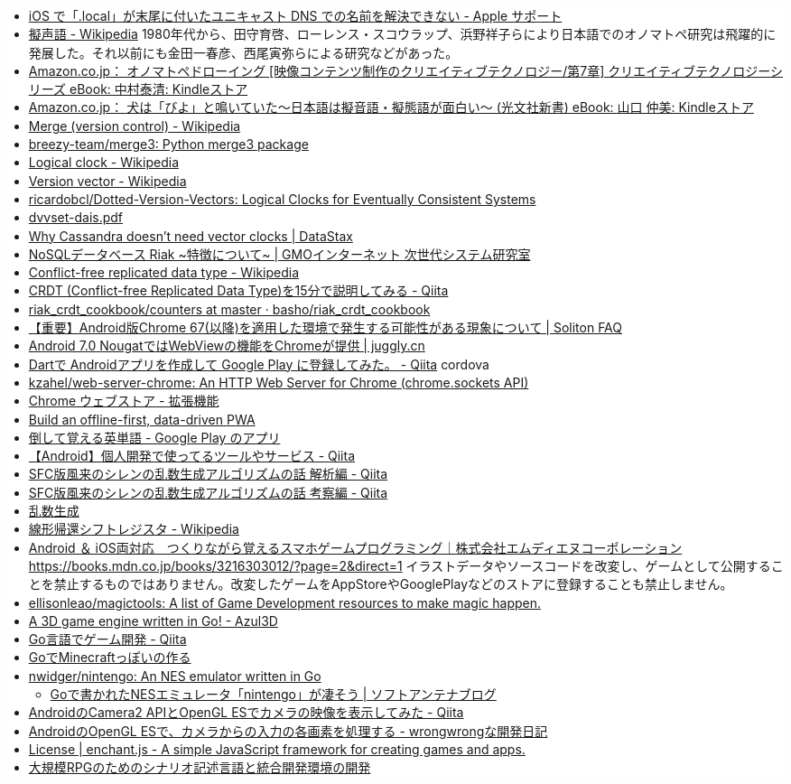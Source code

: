 * [iOS で「.local」が末尾に付いたユニキャスト DNS での名前を解決できない - Apple サポート](https://support.apple.com/ja-jp/HT204684)
* [擬声語 - Wikipedia](https://ja.wikipedia.org/wiki/%E6%93%AC%E5%A3%B0%E8%AA%9E) 1980年代から、田守育啓、ローレンス・スコウラップ、浜野祥子らにより日本語でのオノマトペ研究は飛躍的に発展した。それ以前にも金田一春彦、西尾寅弥らによる研究などがあった。
* [Amazon.co.jp： オノマトペドローイング [映像コンテンツ制作のクリエイティブテクノロジー/第7章] クリエイティブテクノロジーシリーズ eBook: 中村泰清: Kindleストア](https://www.amazon.co.jp/dp/B00FZR4XLU)
* [Amazon.co.jp： 犬は「びよ」と鳴いていた～日本語は擬音語・擬態語が面白い～ (光文社新書) eBook: 山口 仲美: Kindleストア](https://www.amazon.co.jp/dp/B00GU4RAKS)
* [Merge (version control) - Wikipedia](https://en.wikipedia.org/wiki/Merge_(version_control)#Three-way_merge)
* [breezy-team/merge3: Python merge3 package](https://github.com/breezy-team/merge3)
* [Logical clock - Wikipedia](https://en.wikipedia.org/wiki/Logical_clock)
* [Version vector - Wikipedia](https://en.wikipedia.org/wiki/Version_vector)
* [ricardobcl/Dotted-Version-Vectors: Logical Clocks for Eventually Consistent Systems](https://github.com/ricardobcl/Dotted-Version-Vectors)
* [dvvset-dais.pdf](https://haslab.uminho.pt/tome/files/dvvset-dais.pdf)
* [Why Cassandra doesn’t need vector clocks | DataStax](https://www.datastax.com/dev/blog/why-cassandra-doesnt-need-vector-clocks)
* [NoSQLデータベース Riak ~特徴について~ | GMOインターネット 次世代システム研究室](https://recruit.gmo.jp/engineer/jisedai/blog/riak2/)
* [Conflict-free replicated data type - Wikipedia](https://en.wikipedia.org/wiki/Conflict-free_replicated_data_type)
* [CRDT (Conflict-free Replicated Data Type)を15分で説明してみる - Qiita](https://qiita.com/everpeace/items/bb73ec64d3e682279d26)
* [riak_crdt_cookbook/counters at master · basho/riak_crdt_cookbook](https://github.com/basho/riak_crdt_cookbook/tree/master/counters)
* [【重要】Android版Chrome 67(以降)を適用した環境で発生する可能性がある現象について | Soliton FAQ](https://faq1.soliton.co.jp/faq/show/10469?category_id=5&site_domain=default)
* [Android 7.0 NougatではWebViewの機能をChromeが提供 | juggly.cn](http://juggly.cn/archives/195375.html)
* [Dartで Androidアプリを作成して Google Play に登録してみた。 - Qiita](https://qiita.com/kyorohiro/items/bdf0f7a1fdfe60d1487a) cordova
* [kzahel/web-server-chrome: An HTTP Web Server for Chrome (chrome.sockets API)](https://github.com/kzahel/web-server-chrome)
* [Chrome ウェブストア - 拡張機能](https://chrome.google.com/webstore/detail/web-server-for-chrome/ofhbbkphhbklhfoeikjpcbhemlocgigb)
* [Build an offline-first, data-driven PWA](https://codelabs.developers.google.com/codelabs/workbox-indexeddb/index.html)
* [倒して覚える英単語 - Google Play のアプリ](https://play.google.com/store/apps/details?id=com.leone.ensaga)
* [【Android】個人開発で使ってるツールやサービス - Qiita](https://qiita.com/rkowase/items/8041eebacfe53437729d#%E3%83%9E%E3%83%BC%E3%82%B1%E3%83%83%E3%83%88%E8%AA%BF%E6%9F%BB-google-play)
* [SFC版風来のシレンの乱数生成アルゴリズムの話 解析編 - Qiita](https://qiita.com/habu1010/items/27f39c36ea34c92f9310)
* [SFC版風来のシレンの乱数生成アルゴリズムの話 考察編 - Qiita](https://qiita.com/habu1010/items/0c9f26a2df734c226a8e)
* [乱数生成](http://oyasen20.tripod.com/random.html)
* [線形帰還シフトレジスタ - Wikipedia](https://ja.wikipedia.org/wiki/%E7%B7%9A%E5%BD%A2%E5%B8%B0%E9%82%84%E3%82%B7%E3%83%95%E3%83%88%E3%83%AC%E3%82%B8%E3%82%B9%E3%82%BF)
* [Android ＆ iOS両対応　つくりながら覚えるスマホゲームプログラミング｜株式会社エムディエヌコーポレーション](https://books.mdn.co.jp/books/3216303012/) https://books.mdn.co.jp/books/3216303012/?page=2&direct=1 イラストデータやソースコードを改変し、ゲームとして公開することを禁止するものではありません。改変したゲームをAppStoreやGooglePlayなどのストアに登録することも禁止しません。
* [ellisonleao/magictools: A list of Game Development resources to make magic happen.](https://github.com/ellisonleao/magictools)
* [A 3D game engine written in Go! - Azul3D](http://azul3d.org/)
* [Go言語でゲーム開発 - Qiita](https://qiita.com/guregu/items/10cb5a8b8ad5a377ec6b)
* [GoでMinecraftっぽいの作る](https://www.slideshare.net/KMC_JP/go-46153463)
* [nwidger/nintengo: An NES emulator written in Go](https://github.com/nwidger/nintengo)
  * [Goで書かれたNESエミュレータ「nintengo」が凄そう | ソフトアンテナブログ](https://www.softantenna.com/wp/software/nintengo/)
* [AndroidのCamera2 APIとOpenGL ESでカメラの映像を表示してみた - Qiita](https://qiita.com/ueder/items/16be80bd1fc9ac8b0c1a)
* [AndroidのOpenGL ESで、カメラからの入力の各画素を処理する - wrongwrongな開発日記](http://wrongwrong163377.hatenablog.com/entry/2017/08/29/191915)
* [License | enchant.js - A simple JavaScript framework for creating games and apps.](http://enchantjs.com/ja/resource-ja/license/)
* [大規模RPGのためのシナリオ記述言語と統合開発環境の開発](https://www.ipa.go.jp/files/000005646.pdf)